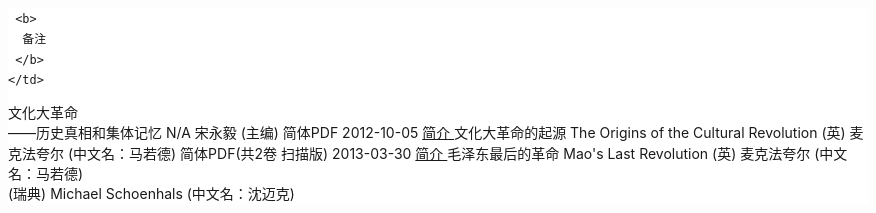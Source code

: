      <b>
      备注
     </b>
    </td>
   </tr>
   <tr>
    <td>
     文化大革命
     <br/>
     ——历史真相和集体记忆
    </td>
    <td>
     N/A
    </td>
    <td>
     宋永毅 (主编)
    </td>
    <td>
     简体PDF
    </td>
    <td>
     2012-10-05
    </td>
    <td>
     <a href="https://goo.gl/fzLkYz" rel="nofollow" target="_blank">
      简介
     </a>
    </td>
   </tr>
   <tr>
    <td>
     文化大革命的起源
    </td>
    <td>
     The Origins of the Cultural Revolution
    </td>
    <td>
     (英) 麦克法夸尔 (中文名：马若德)
    </td>
    <td>
     简体PDF(共2卷 扫描版)
    </td>
    <td>
     2013-03-30
    </td>
    <td>
     <a href="https://goo.gl/aLQN06" rel="nofollow" target="_blank">
      简介
     </a>
    </td>
   </tr>
   <tr>
    <td>
     毛泽东最后的革命
    </td>
    <td>
     Mao's Last Revolution
    </td>
    <td>
     (英) 麦克法夸尔 (中文名：马若德)
     <br/>
     (瑞典) Michael Schoenhals (中文名：沈迈克)
    </td>
    <td>